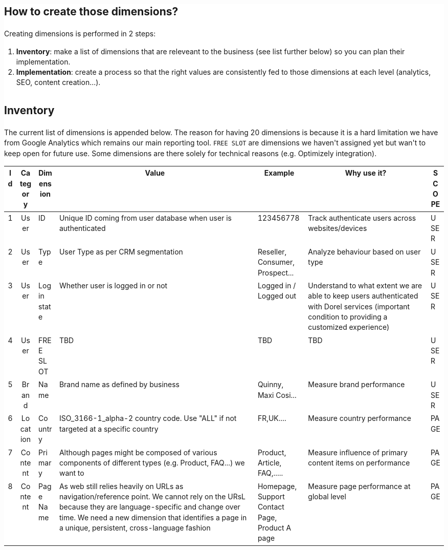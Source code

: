 ## How to create those dimensions? ##

Creating dimensions is performed in 2 steps:

 1. **Inventory**: make a list of dimensions that are releveant to the business (see list further below) so you can plan their implementation.
 2. **Implementation**: create a process so that the right values are consistently fed to those dimensions at each level (analytics, SEO, content creation...).

## Inventory ##

The current list of dimensions is appended below. The reason for having 20 dimensions is because it is a hard limitation we have from Google Analytics which remains our main reporting tool. `FREE SLOT` are dimensions we haven't assigned yet but wan't to keep open for future use. Some dimensions are there solely for technical reasons (e.g. Optimizely integration).

| Id |       Category      | Dimension           | Value                                                                                                                                                                                                                                                         | Example                                            | Why use it?                                                                                                                                      | SCOPE     |
|:--:|:-------------------:|---------------------|---------------------------------------------------------------------------------------------------------------------------------------------------------------------------------------------------------------------------------------------------------------|----------------------------------------------------|--------------------------------------------------------------------------------------------------------------------------------------------------|-----------|
| 1  |         User        | ID                  | Unique ID coming from user database when user is authenticated                                                                                                                                                                                                | 123456778                                          | Track authenticate users across websites/devices                                                                                                 | USER      |
| 2  |         User        | Type                | User Type as per CRM segmentation                                                                                                                                                                                                                             | Reseller, Consumer, Prospect...                    | Analyze behaviour based on user type                                                                                                             | USER      |
| 3  |         User        | Login state         | Whether user is logged in or not                                                                                                                                                                                                                              | Logged in / Logged out                             | Understand to what extent we are able to keep users authenticated with Dorel services (important condition to providing a customized experience) | USER      |
| 4  |         User        | FREE SLOT           | TBD                                                                                                                                                                                                                                                           | TBD                                                | TBD                                                                                                                                              | USER      |
| 5  |        Brand        | Name                | Brand name as defined by business                                                                                                                                                                                                                             | Quinny, Maxi Cosi...                               | Measure brand performance                                                                                                                        | USER      |
| 6  | Location            | Country             | ISO_3166-1_alpha-2 country code. Use "ALL" if not targeted at a specific country                                                                                                                                                                              | FR,UK....                                          | Measure country performance                                                                                                                      | PAGE      |
| 7  | Content             | Primary             | Although pages might be composed of various components of different types (e.g. Product, FAQ...) we want to                                                                                                                                                   | Product, Article, FAQ,.....                        | Measure influence of primary content items on performance                                                                                        | PAGE      |
| 8  | Content             | Page Name           | As web still relies heavily on URLs as navigation/reference point. We cannot rely on the URsL because they are language-specific and change over time. We need a new dimension that identifies a page in a unique, persistent, cross-language fashion         | Homepage, Support Contact Page, Product A page     | Measure page performance at global level                                                                                                         | PAGE      |